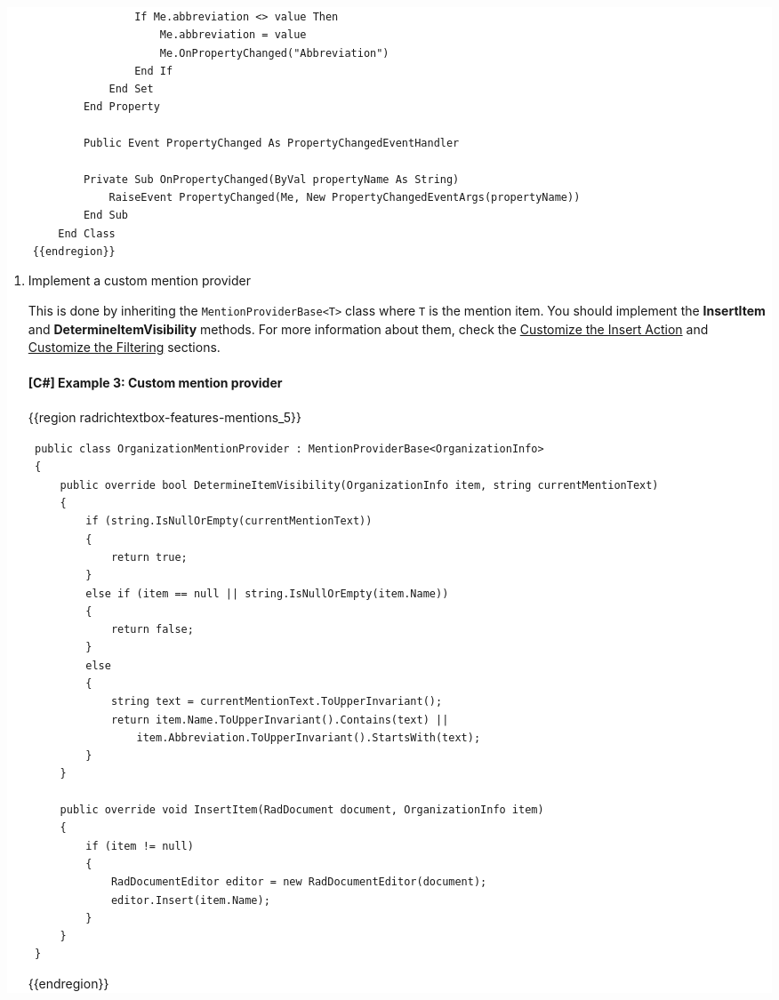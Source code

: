                         If Me.abbreviation <> value Then
                            Me.abbreviation = value
                            Me.OnPropertyChanged("Abbreviation")
                        End If
                    End Set
                End Property
            
                Public Event PropertyChanged As PropertyChangedEventHandler
            
                Private Sub OnPropertyChanged(ByVal propertyName As String)
                    RaiseEvent PropertyChanged(Me, New PropertyChangedEventArgs(propertyName))
                End Sub
            End Class
        {{endregion}}
    
1. Implement a custom mention provider

    This is done by inheriting the `MentionProviderBase<T>` class where `T` is the mention item. You should implement the **InsertItem** and **DetermineItemVisibility** methods. For more information about them, check the [Customize the Insert Action](#customize-insert-action) and [Customize the Filtering](#customize-the-filtering) sections.

    #### [C#] Example 3: Custom mention provider

    {{region radrichtextbox-features-mentions_5}}
            
        public class OrganizationMentionProvider : MentionProviderBase<OrganizationInfo>
        {
            public override bool DetermineItemVisibility(OrganizationInfo item, string currentMentionText)
            {
                if (string.IsNullOrEmpty(currentMentionText))
                {
                    return true;
                }
                else if (item == null || string.IsNullOrEmpty(item.Name))
                {
                    return false;
                }
                else
                {
                    string text = currentMentionText.ToUpperInvariant();
                    return item.Name.ToUpperInvariant().Contains(text) ||
                        item.Abbreviation.ToUpperInvariant().StartsWith(text);
                }
            }
        
            public override void InsertItem(RadDocument document, OrganizationInfo item)
            {
                if (item != null)
                {
                    RadDocumentEditor editor = new RadDocumentEditor(document);
                    editor.Insert(item.Name);
                }
            }
        }
    {{endregion}}
            